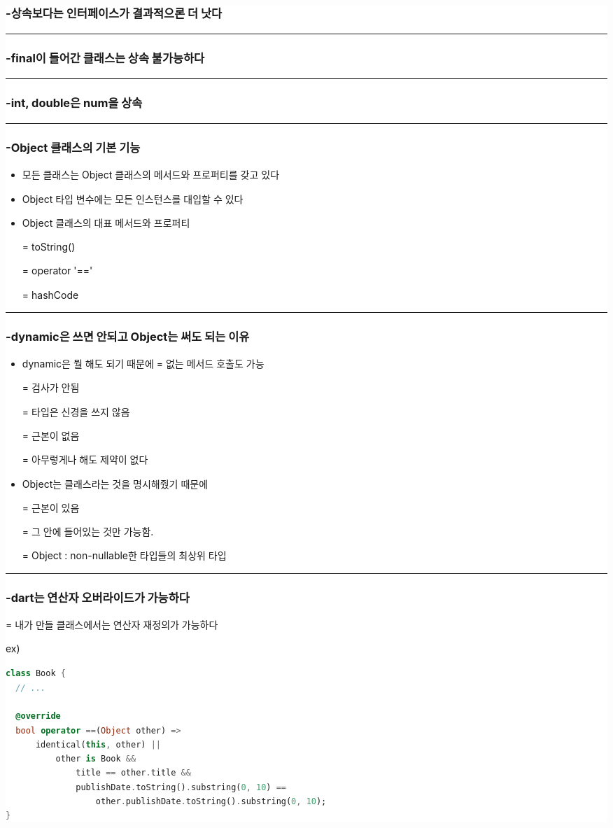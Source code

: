 ### -상속보다는 인터페이스가 결과적으론 더 낫다

***

### -final이 들어간 클래스는 상속 불가능하다

***

### -int, double은 num을 상속

***

### -Object 클래스의 기본 기능

- 모든 클래스는 Object 클래스의 메서드와 프로퍼티를 갖고 있다

- Object 타입 변수에는 모든 인스턴스를 대입할 수 있다

- Object 클래스의 대표 메서드와 프로퍼티

    = toString()

    = operator '=='

    = hashCode

***

### -dynamic은 쓰면 안되고 Object는 써도 되는 이유

- dynamic은 뭘 해도 되기 때문에 = 없는 메서드 호출도 가능

    = 검사가 안됨

    = 타입은 신경을 쓰지 않음

    = 근본이 없음

    = 아무렇게나 해도 제약이 없다

- Object는 클래스라는 것을 명시해줬기 때문에

    = 근본이 있음

    = 그 안에 들어있는 것만 가능함.

    = Object : non-nullable한 타입들의 최상위 타입

***

### -dart는 연산자 오버라이드가 가능하다

= 내가 만들 클래스에서는 연산자 재정의가 가능하다

ex)

```dart
class Book {
  // ...

  @override
  bool operator ==(Object other) =>
      identical(this, other) ||
          other is Book &&
              title == other.title &&
              publishDate.toString().substring(0, 10) ==
                  other.publishDate.toString().substring(0, 10);
}
```
